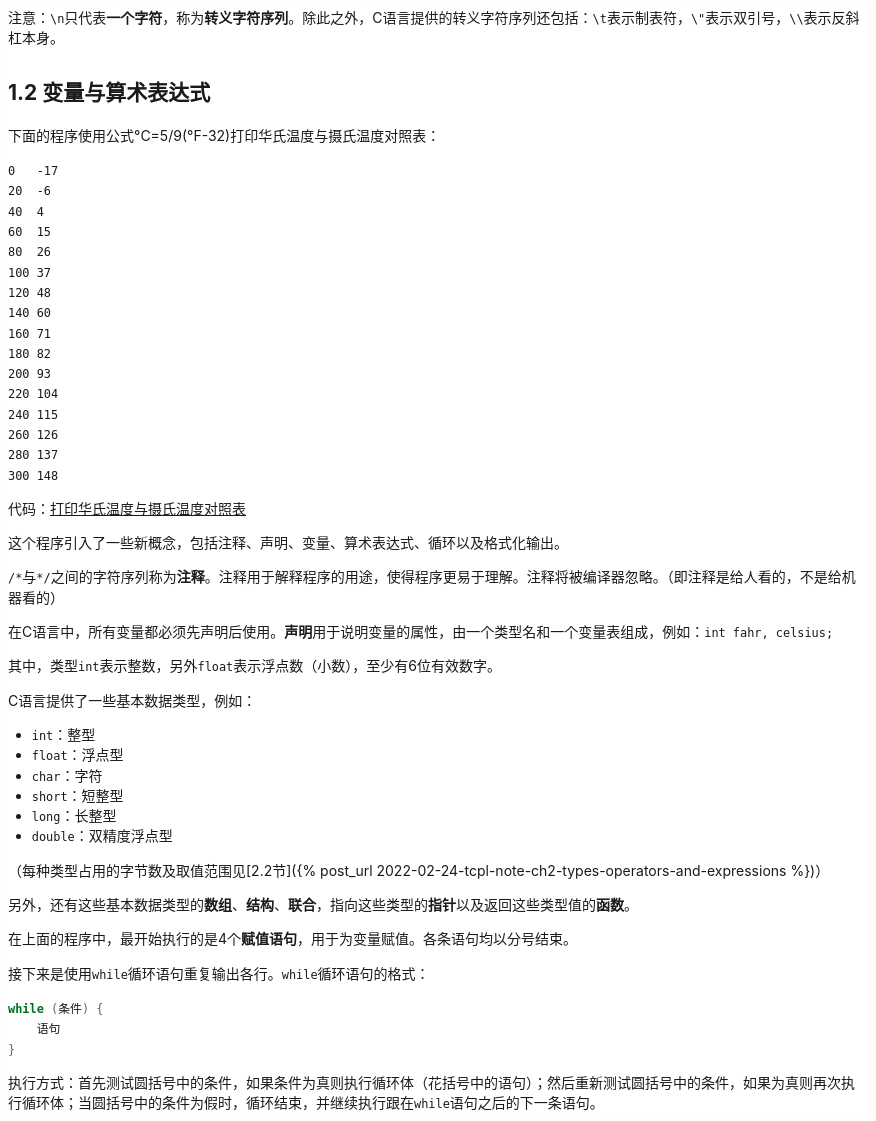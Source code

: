 注意：`\n`只代表**一个字符**，称为**转义字符序列**。除此之外，C语言提供的转义字符序列还包括：`\t`表示制表符，`\"`表示双引号，`\\`表示反斜杠本身。

## 1.2 变量与算术表达式
下面的程序使用公式°C=5/9(°F-32)打印华氏温度与摄氏温度对照表：

```
0	-17
20	-6
40	4
60	15
80	26
100	37
120	48
140	60
160	71
180	82
200	93
220	104
240	115
260	126
280	137
300	148
```

代码：[打印华氏温度与摄氏温度对照表](https://github.com/ZZy979/TCPL-code/blob/main/ch1/fahrenheit_celsius_table.c)

这个程序引入了一些新概念，包括注释、声明、变量、算术表达式、循环以及格式化输出。

`/*`与`*/`之间的字符序列称为**注释**。注释用于解释程序的用途，使得程序更易于理解。注释将被编译器忽略。（即注释是给人看的，不是给机器看的）

在C语言中，所有变量都必须先声明后使用。**声明**用于说明变量的属性，由一个类型名和一个变量表组成，例如：`int fahr, celsius; `

其中，类型`int`表示整数，另外`float`表示浮点数（小数），至少有6位有效数字。

C语言提供了一些基本数据类型，例如：
* `int`：整型
* `float`：浮点型
* `char`：字符
* `short`：短整型
* `long`：长整型
* `double`：双精度浮点型

（每种类型占用的字节数及取值范围见[2.2节]({% post_url 2022-02-24-tcpl-note-ch2-types-operators-and-expressions %})）

另外，还有这些基本数据类型的**数组**、**结构**、**联合**，指向这些类型的**指针**以及返回这些类型值的**函数**。

在上面的程序中，最开始执行的是4个**赋值语句**，用于为变量赋值。各条语句均以分号结束。

接下来是使用`while`循环语句重复输出各行。`while`循环语句的格式：

```c
while (条件) {
    语句
}
```

执行方式：首先测试圆括号中的条件，如果条件为真则执行循环体（花括号中的语句）；然后重新测试圆括号中的条件，如果为真则再次执行循环体；当圆括号中的条件为假时，循环结束，并继续执行跟在`while`语句之后的下一条语句。
